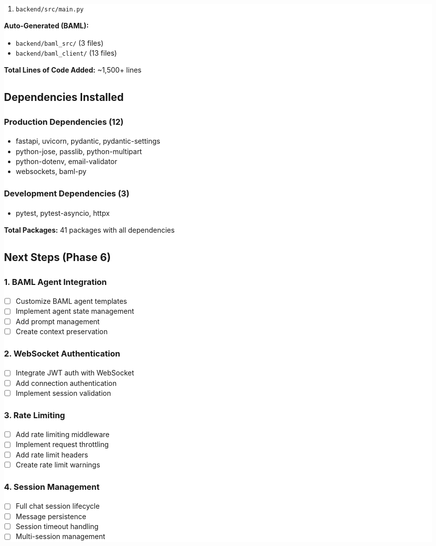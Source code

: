 1. `backend/src/main.py`

**Auto-Generated (BAML):**

- `backend/baml_src/` (3 files)
- `backend/baml_client/` (13 files)

**Total Lines of Code Added:** ~1,500+ lines

## Dependencies Installed

### Production Dependencies (12)

- fastapi, uvicorn, pydantic, pydantic-settings
- python-jose, passlib, python-multipart
- python-dotenv, email-validator
- websockets, baml-py

### Development Dependencies (3)

- pytest, pytest-asyncio, httpx

**Total Packages:** 41 packages with all dependencies

## Next Steps (Phase 6)

### 1. BAML Agent Integration

- [ ] Customize BAML agent templates
- [ ] Implement agent state management
- [ ] Add prompt management
- [ ] Create context preservation

### 2. WebSocket Authentication

- [ ] Integrate JWT auth with WebSocket
- [ ] Add connection authentication
- [ ] Implement session validation

### 3. Rate Limiting

- [ ] Add rate limiting middleware
- [ ] Implement request throttling
- [ ] Add rate limit headers
- [ ] Create rate limit warnings

### 4. Session Management

- [ ] Full chat session lifecycle
- [ ] Message persistence
- [ ] Session timeout handling
- [ ] Multi-session management
